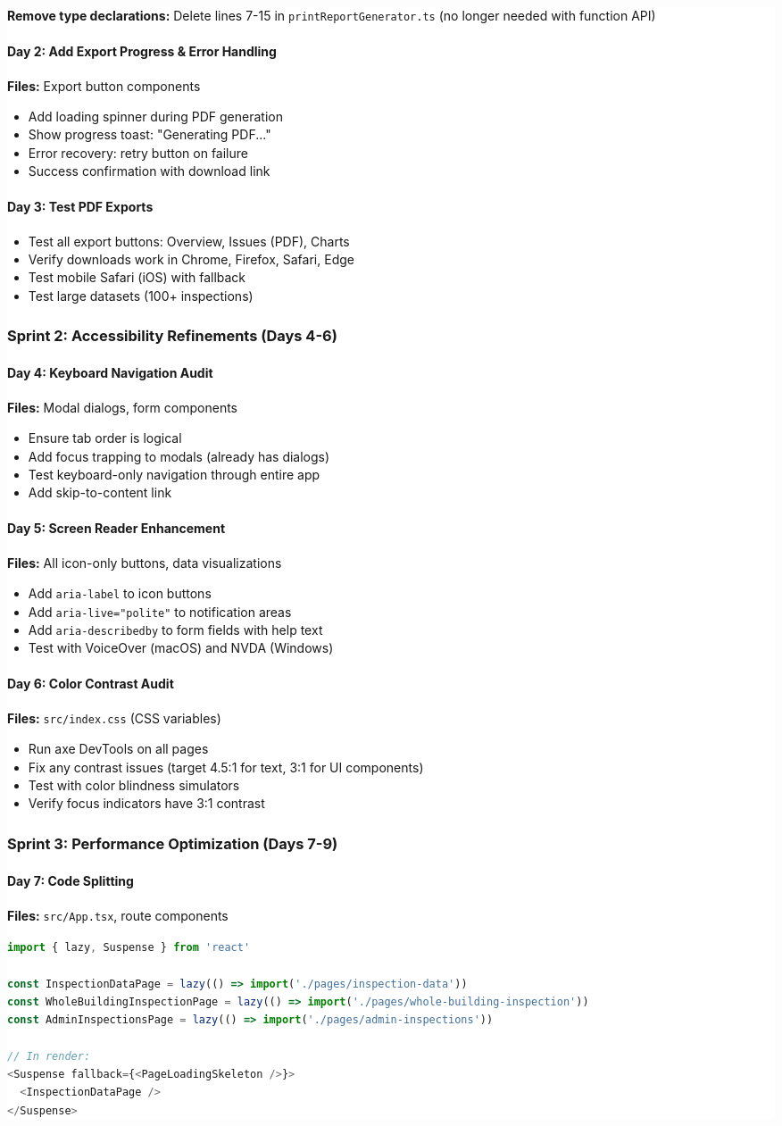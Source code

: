 **Remove type declarations:** Delete lines 7-15 in `printReportGenerator.ts` (no longer needed with function API)

#### Day 2: Add Export Progress & Error Handling

**Files:** Export button components

- Add loading spinner during PDF generation
- Show progress toast: "Generating PDF..."
- Error recovery: retry button on failure
- Success confirmation with download link

#### Day 3: Test PDF Exports

- Test all export buttons: Overview, Issues (PDF), Charts
- Verify downloads work in Chrome, Firefox, Safari, Edge
- Test mobile Safari (iOS) with fallback
- Test large datasets (100+ inspections)

### Sprint 2: Accessibility Refinements (Days 4-6)

#### Day 4: Keyboard Navigation Audit

**Files:** Modal dialogs, form components

- Ensure tab order is logical
- Add focus trapping to modals (already has dialogs)
- Test keyboard-only navigation through entire app
- Add skip-to-content link

#### Day 5: Screen Reader Enhancement

**Files:** All icon-only buttons, data visualizations

- Add `aria-label` to icon buttons
- Add `aria-live="polite"` to notification areas
- Add `aria-describedby` to form fields with help text
- Test with VoiceOver (macOS) and NVDA (Windows)

#### Day 6: Color Contrast Audit

**Files:** `src/index.css` (CSS variables)

- Run axe DevTools on all pages
- Fix any contrast issues (target 4.5:1 for text, 3:1 for UI components)
- Test with color blindness simulators
- Verify focus indicators have 3:1 contrast

### Sprint 3: Performance Optimization (Days 7-9)

#### Day 7: Code Splitting

**Files:** `src/App.tsx`, route components

```typescript
import { lazy, Suspense } from 'react'

const InspectionDataPage = lazy(() => import('./pages/inspection-data'))
const WholeBuildingInspectionPage = lazy(() => import('./pages/whole-building-inspection'))
const AdminInspectionsPage = lazy(() => import('./pages/admin-inspections'))

// In render:
<Suspense fallback={<PageLoadingSkeleton />}>
  <InspectionDataPage />
</Suspense>
```
